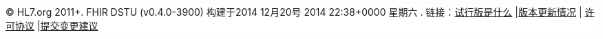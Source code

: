 &copy; HL7.org 2011+. FHIR DSTU (v0.4.0-3900) 构建于2014  12月20号 2014 22:38+0000 星期六 . 
链接：[试行版是什么](http://hl7.org/implement/standards/fhir/dstu.html) |[版本更新情况](http://hl7.org/implement/standards/fhir/history.html) | [许可协议](http://hl7.org/implement/standards/fhir/license.html) |[提交变更建议](http://gforge.hl7.org/gf/project/fhir/tracker/?action=TrackerItemAdd&tracker_id=677) 	  